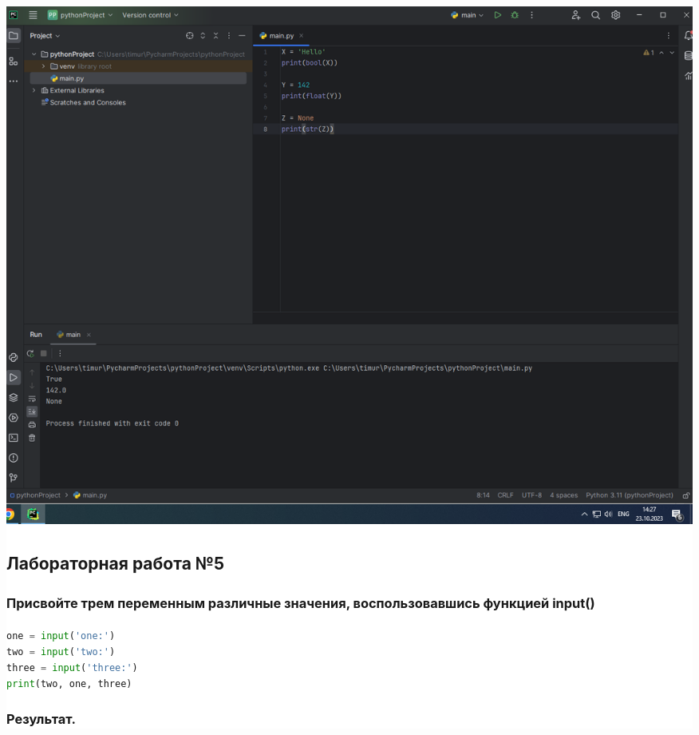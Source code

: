 ![Меню](https://github.com/Faeflayer/SoftEng/blob/Tema_2/pics/4.png )

## Лабораторная работа №5
### Присвойте трем переменным различные значения, воспользовавшись функцией input()

```python
one = input('one:')
two = input('two:')
three = input('three:')
print(two, one, three)
```
### Результат.